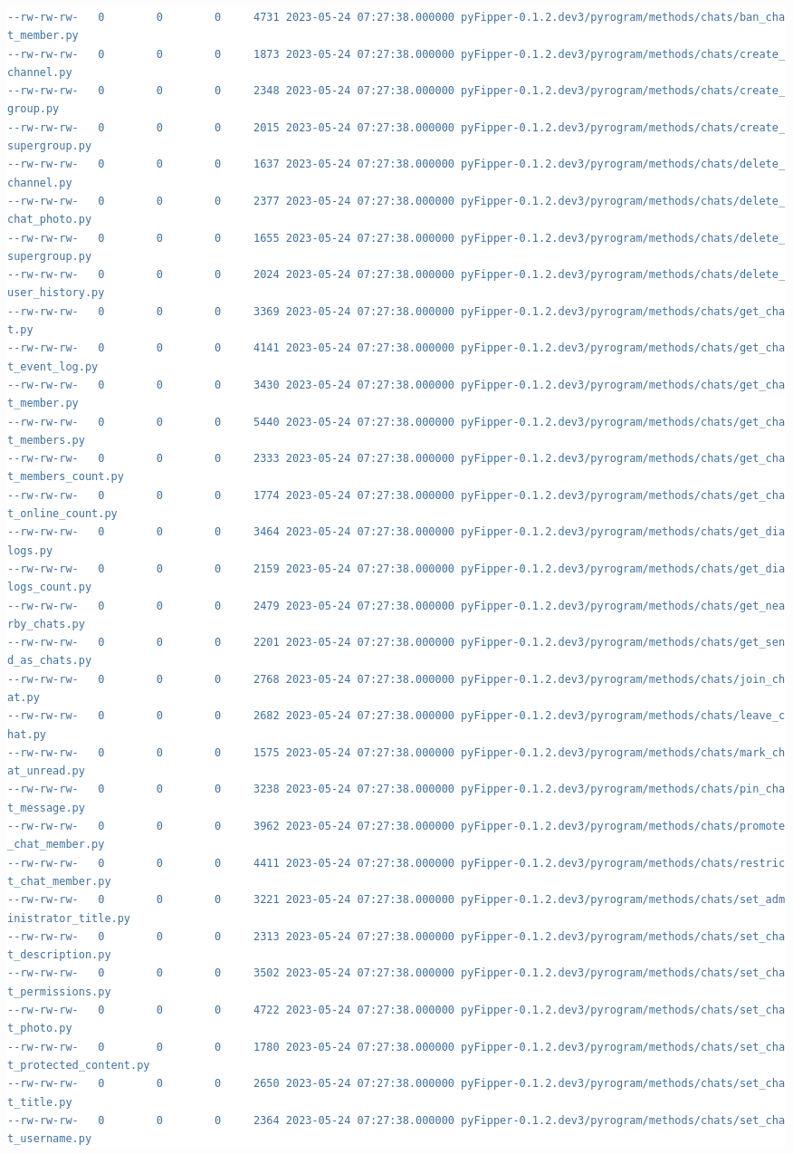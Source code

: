 ```diff
--rw-rw-rw-   0        0        0     4731 2023-05-24 07:27:38.000000 pyFipper-0.1.2.dev3/pyrogram/methods/chats/ban_chat_member.py
--rw-rw-rw-   0        0        0     1873 2023-05-24 07:27:38.000000 pyFipper-0.1.2.dev3/pyrogram/methods/chats/create_channel.py
--rw-rw-rw-   0        0        0     2348 2023-05-24 07:27:38.000000 pyFipper-0.1.2.dev3/pyrogram/methods/chats/create_group.py
--rw-rw-rw-   0        0        0     2015 2023-05-24 07:27:38.000000 pyFipper-0.1.2.dev3/pyrogram/methods/chats/create_supergroup.py
--rw-rw-rw-   0        0        0     1637 2023-05-24 07:27:38.000000 pyFipper-0.1.2.dev3/pyrogram/methods/chats/delete_channel.py
--rw-rw-rw-   0        0        0     2377 2023-05-24 07:27:38.000000 pyFipper-0.1.2.dev3/pyrogram/methods/chats/delete_chat_photo.py
--rw-rw-rw-   0        0        0     1655 2023-05-24 07:27:38.000000 pyFipper-0.1.2.dev3/pyrogram/methods/chats/delete_supergroup.py
--rw-rw-rw-   0        0        0     2024 2023-05-24 07:27:38.000000 pyFipper-0.1.2.dev3/pyrogram/methods/chats/delete_user_history.py
--rw-rw-rw-   0        0        0     3369 2023-05-24 07:27:38.000000 pyFipper-0.1.2.dev3/pyrogram/methods/chats/get_chat.py
--rw-rw-rw-   0        0        0     4141 2023-05-24 07:27:38.000000 pyFipper-0.1.2.dev3/pyrogram/methods/chats/get_chat_event_log.py
--rw-rw-rw-   0        0        0     3430 2023-05-24 07:27:38.000000 pyFipper-0.1.2.dev3/pyrogram/methods/chats/get_chat_member.py
--rw-rw-rw-   0        0        0     5440 2023-05-24 07:27:38.000000 pyFipper-0.1.2.dev3/pyrogram/methods/chats/get_chat_members.py
--rw-rw-rw-   0        0        0     2333 2023-05-24 07:27:38.000000 pyFipper-0.1.2.dev3/pyrogram/methods/chats/get_chat_members_count.py
--rw-rw-rw-   0        0        0     1774 2023-05-24 07:27:38.000000 pyFipper-0.1.2.dev3/pyrogram/methods/chats/get_chat_online_count.py
--rw-rw-rw-   0        0        0     3464 2023-05-24 07:27:38.000000 pyFipper-0.1.2.dev3/pyrogram/methods/chats/get_dialogs.py
--rw-rw-rw-   0        0        0     2159 2023-05-24 07:27:38.000000 pyFipper-0.1.2.dev3/pyrogram/methods/chats/get_dialogs_count.py
--rw-rw-rw-   0        0        0     2479 2023-05-24 07:27:38.000000 pyFipper-0.1.2.dev3/pyrogram/methods/chats/get_nearby_chats.py
--rw-rw-rw-   0        0        0     2201 2023-05-24 07:27:38.000000 pyFipper-0.1.2.dev3/pyrogram/methods/chats/get_send_as_chats.py
--rw-rw-rw-   0        0        0     2768 2023-05-24 07:27:38.000000 pyFipper-0.1.2.dev3/pyrogram/methods/chats/join_chat.py
--rw-rw-rw-   0        0        0     2682 2023-05-24 07:27:38.000000 pyFipper-0.1.2.dev3/pyrogram/methods/chats/leave_chat.py
--rw-rw-rw-   0        0        0     1575 2023-05-24 07:27:38.000000 pyFipper-0.1.2.dev3/pyrogram/methods/chats/mark_chat_unread.py
--rw-rw-rw-   0        0        0     3238 2023-05-24 07:27:38.000000 pyFipper-0.1.2.dev3/pyrogram/methods/chats/pin_chat_message.py
--rw-rw-rw-   0        0        0     3962 2023-05-24 07:27:38.000000 pyFipper-0.1.2.dev3/pyrogram/methods/chats/promote_chat_member.py
--rw-rw-rw-   0        0        0     4411 2023-05-24 07:27:38.000000 pyFipper-0.1.2.dev3/pyrogram/methods/chats/restrict_chat_member.py
--rw-rw-rw-   0        0        0     3221 2023-05-24 07:27:38.000000 pyFipper-0.1.2.dev3/pyrogram/methods/chats/set_administrator_title.py
--rw-rw-rw-   0        0        0     2313 2023-05-24 07:27:38.000000 pyFipper-0.1.2.dev3/pyrogram/methods/chats/set_chat_description.py
--rw-rw-rw-   0        0        0     3502 2023-05-24 07:27:38.000000 pyFipper-0.1.2.dev3/pyrogram/methods/chats/set_chat_permissions.py
--rw-rw-rw-   0        0        0     4722 2023-05-24 07:27:38.000000 pyFipper-0.1.2.dev3/pyrogram/methods/chats/set_chat_photo.py
--rw-rw-rw-   0        0        0     1780 2023-05-24 07:27:38.000000 pyFipper-0.1.2.dev3/pyrogram/methods/chats/set_chat_protected_content.py
--rw-rw-rw-   0        0        0     2650 2023-05-24 07:27:38.000000 pyFipper-0.1.2.dev3/pyrogram/methods/chats/set_chat_title.py
--rw-rw-rw-   0        0        0     2364 2023-05-24 07:27:38.000000 pyFipper-0.1.2.dev3/pyrogram/methods/chats/set_chat_username.py
```